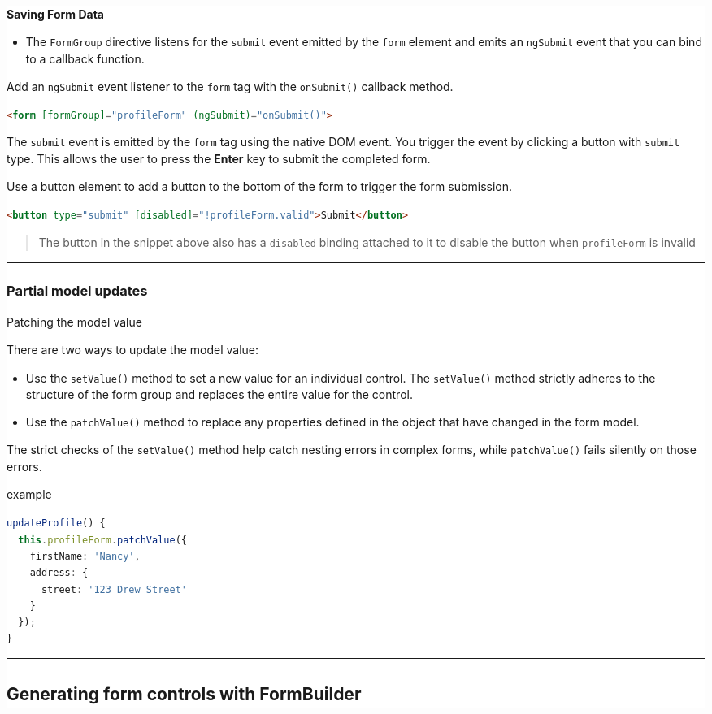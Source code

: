 **Saving Form Data**

- The `FormGroup` directive listens for the `submit` event emitted by the `form` element and emits an `ngSubmit` event that you can bind to a callback function.

Add an `ngSubmit` event listener to the `form` tag with the `onSubmit()` callback method.

```html
<form [formGroup]="profileForm" (ngSubmit)="onSubmit()">
  ```

The `submit` event is emitted by the `form` tag using the native DOM event. You trigger the event by clicking a button with `submit` type. This allows the user to press the **Enter** key to submit the completed form.


Use a button element to add a button to the bottom of the form to trigger the form submission.

```html
<button type="submit" [disabled]="!profileForm.valid">Submit</button>
```

> The button in the snippet above also has a `disabled` binding attached to it to disable the button when `profileForm` is invalid

---

### Partial model updates

Patching the model value

There are two ways to update the model value:

- Use the `setValue()` method to set a new value for an individual control. The `setValue()` method strictly adheres to the structure of the form group and replaces the entire value for the control.

- Use the `patchValue()` method to replace any properties defined in the object that have changed in the form model.

The strict checks of the `setValue()` method help catch nesting errors in complex forms, while `patchValue()` fails silently on those errors.

example

```ts
updateProfile() {
  this.profileForm.patchValue({
    firstName: 'Nancy',
    address: {
      street: '123 Drew Street'
    }
  });
}
```

---

## Generating form controls with FormBuilder
